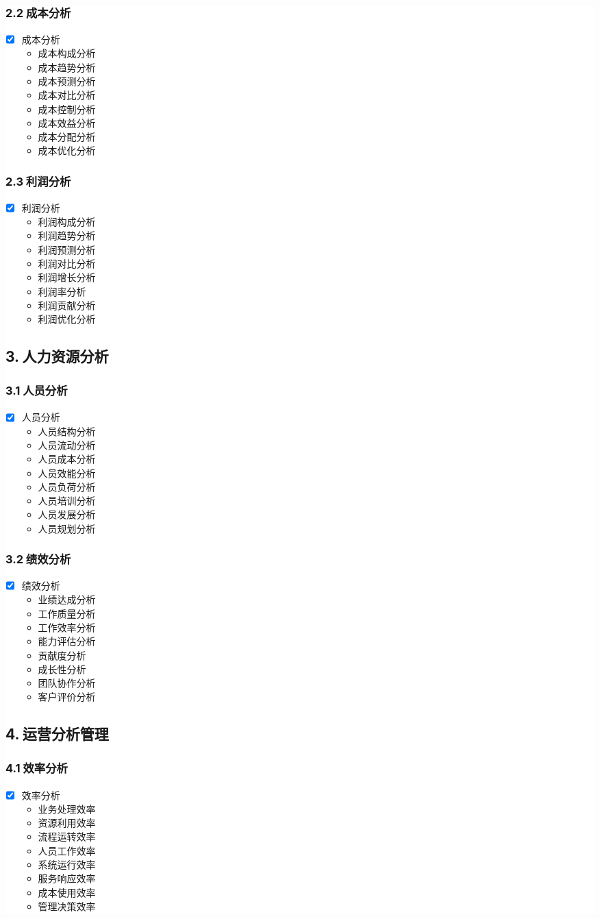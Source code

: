 ### 2.2 成本分析
- [x] 成本分析
  - 成本构成分析
  - 成本趋势分析
  - 成本预测分析
  - 成本对比分析
  - 成本控制分析
  - 成本效益分析
  - 成本分配分析
  - 成本优化分析

### 2.3 利润分析
- [x] 利润分析
  - 利润构成分析
  - 利润趋势分析
  - 利润预测分析
  - 利润对比分析
  - 利润增长分析
  - 利润率分析
  - 利润贡献分析
  - 利润优化分析

## 3. 人力资源分析

### 3.1 人员分析
- [x] 人员分析
  - 人员结构分析
  - 人员流动分析
  - 人员成本分析
  - 人员效能分析
  - 人员负荷分析
  - 人员培训分析
  - 人员发展分析
  - 人员规划分析

### 3.2 绩效分析
- [x] 绩效分析
  - 业绩达成分析
  - 工作质量分析
  - 工作效率分析
  - 能力评估分析
  - 贡献度分析
  - 成长性分析
  - 团队协作分析
  - 客户评价分析

## 4. 运营分析管理

### 4.1 效率分析
- [x] 效率分析
  - 业务处理效率
  - 资源利用效率
  - 流程运转效率
  - 人员工作效率
  - 系统运行效率
  - 服务响应效率
  - 成本使用效率
  - 管理决策效率

